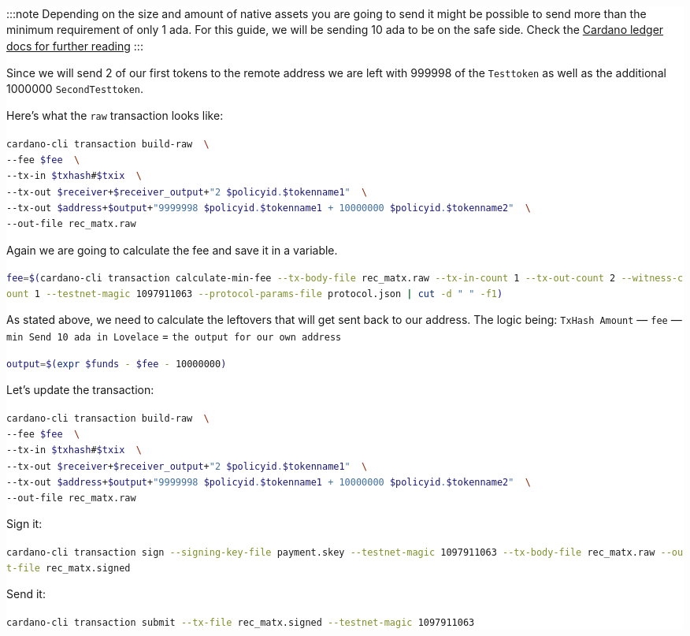 :::note Depending on the size and amount of native assets you are going to send it might be possible to send more than the minimum requirement of only 1 ada. For this guide, we will be sending 10 ada to be on the safe side.
Check the [Cardano ledger docs for further reading](https://cardano-ledger.readthedocs.io/en/latest/explanations/min-utxo-alonzo.html#example-min-ada-value-calculations-and-current-constants)
:::

Since we will send 2 of our first tokens to the remote address we are left with 999998 of the `Testtoken` as well as the additional 1000000 `SecondTesttoken`.

Here’s what the `raw` transaction looks like:

```bash
cardano-cli transaction build-raw  \
--fee $fee  \
--tx-in $txhash#$txix  \
--tx-out $receiver+$receiver_output+"2 $policyid.$tokenname1"  \
--tx-out $address+$output+"9999998 $policyid.$tokenname1 + 10000000 $policyid.$tokenname2"  \
--out-file rec_matx.raw
```

Again we are going to calculate the fee and save it in a variable.

```bash
fee=$(cardano-cli transaction calculate-min-fee --tx-body-file rec_matx.raw --tx-in-count 1 --tx-out-count 2 --witness-count 1 --testnet-magic 1097911063 --protocol-params-file protocol.json | cut -d " " -f1)
```

As stated above, we need to calculate the leftovers that will get sent back to our address.
The logic being:
`TxHash Amount` — `fee` — `min Send 10 ada in Lovelace` = `the output for our own address`

```bash
output=$(expr $funds - $fee - 10000000)
```

Let’s update the transaction:

```bash
cardano-cli transaction build-raw  \
--fee $fee  \
--tx-in $txhash#$txix  \
--tx-out $receiver+$receiver_output+"2 $policyid.$tokenname1"  \
--tx-out $address+$output+"9999998 $policyid.$tokenname1 + 10000000 $policyid.$tokenname2"  \
--out-file rec_matx.raw
```

Sign it:
```bash
cardano-cli transaction sign --signing-key-file payment.skey --testnet-magic 1097911063 --tx-body-file rec_matx.raw --out-file rec_matx.signed
```

Send it:
```bash
cardano-cli transaction submit --tx-file rec_matx.signed --testnet-magic 1097911063
```
